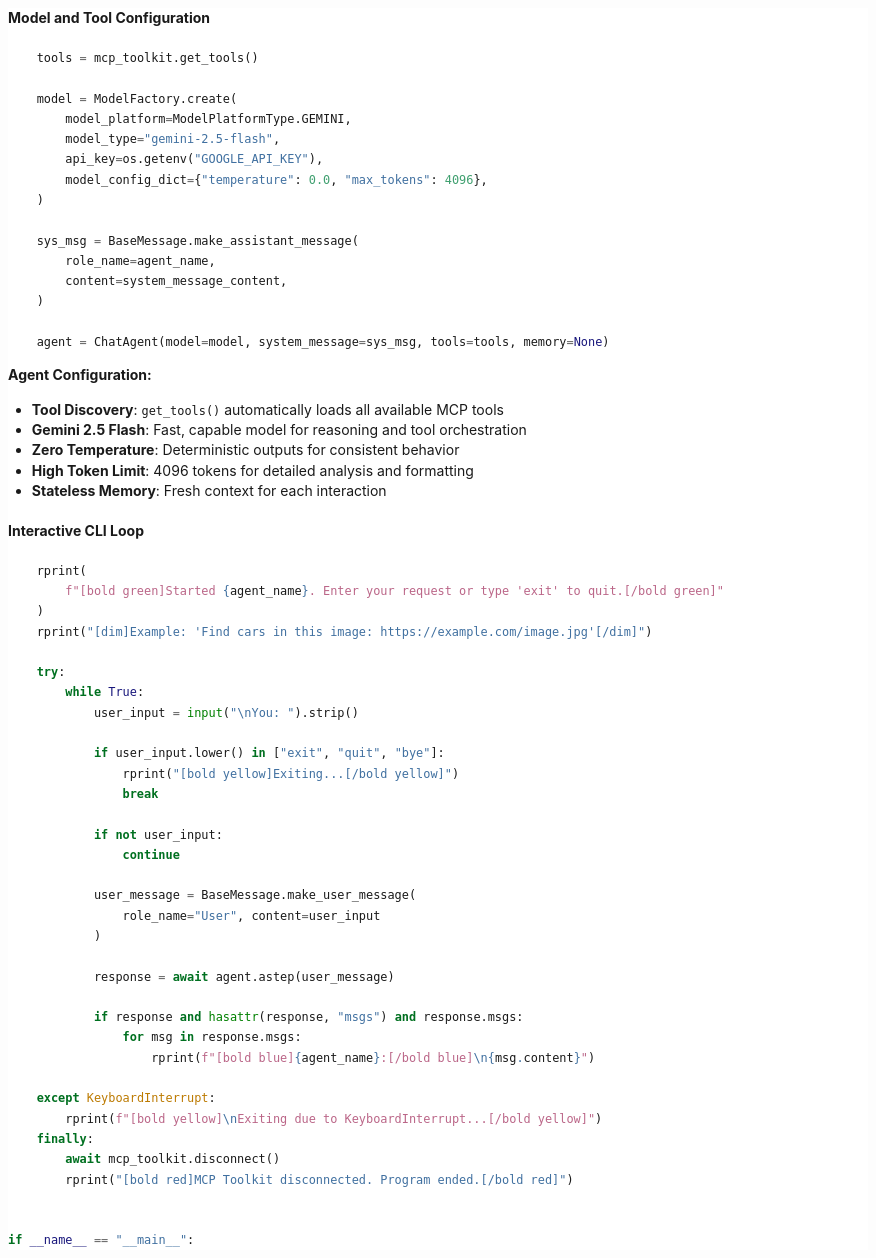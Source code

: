 #### **Model and Tool Configuration**

```python
    tools = mcp_toolkit.get_tools()

    model = ModelFactory.create(
        model_platform=ModelPlatformType.GEMINI,
        model_type="gemini-2.5-flash",
        api_key=os.getenv("GOOGLE_API_KEY"),
        model_config_dict={"temperature": 0.0, "max_tokens": 4096},
    )

    sys_msg = BaseMessage.make_assistant_message(
        role_name=agent_name,
        content=system_message_content,
    )

    agent = ChatAgent(model=model, system_message=sys_msg, tools=tools, memory=None)
```

**Agent Configuration:**
- **Tool Discovery**: `get_tools()` automatically loads all available MCP tools
- **Gemini 2.5 Flash**: Fast, capable model for reasoning and tool orchestration
- **Zero Temperature**: Deterministic outputs for consistent behavior
- **High Token Limit**: 4096 tokens for detailed analysis and formatting
- **Stateless Memory**: Fresh context for each interaction

#### **Interactive CLI Loop**

```python
    rprint(
        f"[bold green]Started {agent_name}. Enter your request or type 'exit' to quit.[/bold green]"
    )
    rprint("[dim]Example: 'Find cars in this image: https://example.com/image.jpg'[/dim]")
    
    try:
        while True:
            user_input = input("\nYou: ").strip()

            if user_input.lower() in ["exit", "quit", "bye"]:
                rprint("[bold yellow]Exiting...[/bold yellow]")
                break

            if not user_input:
                continue

            user_message = BaseMessage.make_user_message(
                role_name="User", content=user_input
            )

            response = await agent.astep(user_message)

            if response and hasattr(response, "msgs") and response.msgs:
                for msg in response.msgs:
                    rprint(f"[bold blue]{agent_name}:[/bold blue]\n{msg.content}")

    except KeyboardInterrupt:
        rprint(f"[bold yellow]\nExiting due to KeyboardInterrupt...[/bold yellow]")
    finally:
        await mcp_toolkit.disconnect()
        rprint("[bold red]MCP Toolkit disconnected. Program ended.[/bold red]")


if __name__ == "__main__":
```